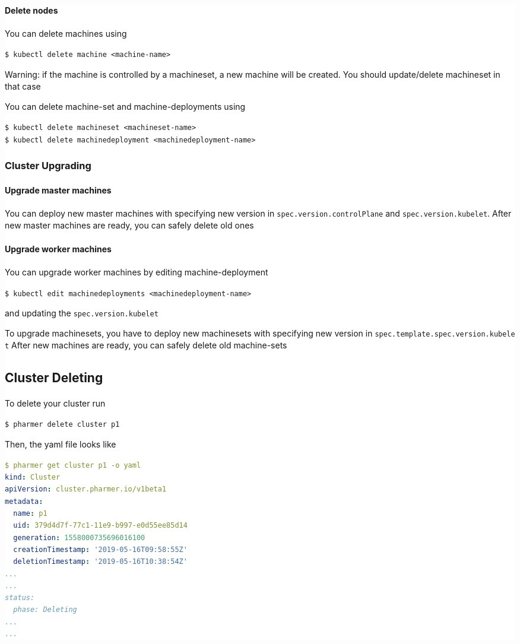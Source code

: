 #### Delete nodes

You can delete machines using

```console
$ kubectl delete machine <machine-name>
```
Warning: if the machine is controlled by a machineset, a new machine will be created. You should update/delete machineset in that case

You can delete machine-set and machine-deployments using

```console
$ kubectl delete machineset <machineset-name>
$ kubectl delete machinedeployment <machinedeployment-name>
```

### Cluster Upgrading

#### Upgrade master machines

You can deploy new master machines with specifying new version in `spec.version.controlPlane` and `spec.version.kubelet`. After new master machines are ready, you can safely delete old ones

#### Upgrade worker machines

You can upgrade worker machines by editing machine-deployment

``` console
$ kubectl edit machinedeployments <machinedeployment-name>
```

and updating the `spec.version.kubelet`

To upgrade machinesets, you have to deploy new machinesets with specifying new version in `spec.template.spec.version.kubelet`
After new machines are ready, you can safely delete old machine-sets

## Cluster Deleting

To delete your cluster run

```console
$ pharmer delete cluster p1
```

Then, the yaml file looks like


```yaml
$ pharmer get cluster p1 -o yaml
kind: Cluster
apiVersion: cluster.pharmer.io/v1beta1
metadata:
  name: p1
  uid: 379d4d7f-77c1-11e9-b997-e0d55ee85d14
  generation: 1558000735696016100
  creationTimestamp: '2019-05-16T09:58:55Z'
  deletionTimestamp: '2019-05-16T10:38:54Z'
...
...
status:
  phase: Deleting
...
...
```
